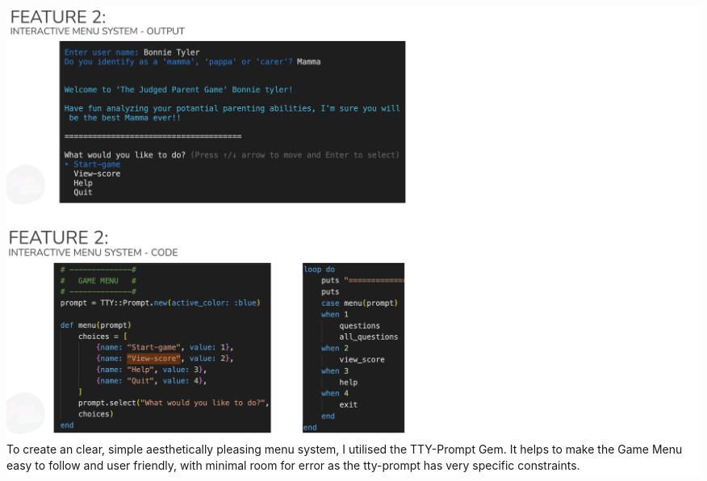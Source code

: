 <img src="docs/feature_twoA.png" alt="readme" width=500><br>
<br>
<img src="docs/feature_twoB.png" alt="readme" width=500/><br>
To create an clear, simple aesthetically pleasing menu system, I utilised the TTY-Prompt Gem. It helps to make the Game Menu easy to follow and user friendly, with minimal room for error as the tty-prompt has very specific constraints.
